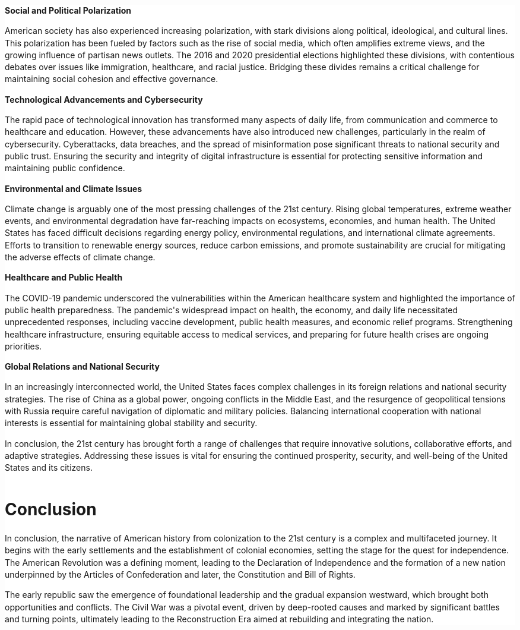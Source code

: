 **Social and Political Polarization**

American society has also experienced increasing polarization, with stark divisions along political, ideological, and cultural lines. This polarization has been fueled by factors such as the rise of social media, which often amplifies extreme views, and the growing influence of partisan news outlets. The 2016 and 2020 presidential elections highlighted these divisions, with contentious debates over issues like immigration, healthcare, and racial justice. Bridging these divides remains a critical challenge for maintaining social cohesion and effective governance.

**Technological Advancements and Cybersecurity**

The rapid pace of technological innovation has transformed many aspects of daily life, from communication and commerce to healthcare and education. However, these advancements have also introduced new challenges, particularly in the realm of cybersecurity. Cyberattacks, data breaches, and the spread of misinformation pose significant threats to national security and public trust. Ensuring the security and integrity of digital infrastructure is essential for protecting sensitive information and maintaining public confidence.

**Environmental and Climate Issues**

Climate change is arguably one of the most pressing challenges of the 21st century. Rising global temperatures, extreme weather events, and environmental degradation have far-reaching impacts on ecosystems, economies, and human health. The United States has faced difficult decisions regarding energy policy, environmental regulations, and international climate agreements. Efforts to transition to renewable energy sources, reduce carbon emissions, and promote sustainability are crucial for mitigating the adverse effects of climate change.

**Healthcare and Public Health**

The COVID-19 pandemic underscored the vulnerabilities within the American healthcare system and highlighted the importance of public health preparedness. The pandemic's widespread impact on health, the economy, and daily life necessitated unprecedented responses, including vaccine development, public health measures, and economic relief programs. Strengthening healthcare infrastructure, ensuring equitable access to medical services, and preparing for future health crises are ongoing priorities.

**Global Relations and National Security**

In an increasingly interconnected world, the United States faces complex challenges in its foreign relations and national security strategies. The rise of China as a global power, ongoing conflicts in the Middle East, and the resurgence of geopolitical tensions with Russia require careful navigation of diplomatic and military policies. Balancing international cooperation with national interests is essential for maintaining global stability and security.

In conclusion, the 21st century has brought forth a range of challenges that require innovative solutions, collaborative efforts, and adaptive strategies. Addressing these issues is vital for ensuring the continued prosperity, security, and well-being of the United States and its citizens.
# Conclusion
In conclusion, the narrative of American history from colonization to the 21st century is a complex and multifaceted journey. It begins with the early settlements and the establishment of colonial economies, setting the stage for the quest for independence. The American Revolution was a defining moment, leading to the Declaration of Independence and the formation of a new nation underpinned by the Articles of Confederation and later, the Constitution and Bill of Rights.

The early republic saw the emergence of foundational leadership and the gradual expansion westward, which brought both opportunities and conflicts. The Civil War was a pivotal event, driven by deep-rooted causes and marked by significant battles and turning points, ultimately leading to the Reconstruction Era aimed at rebuilding and integrating the nation.
